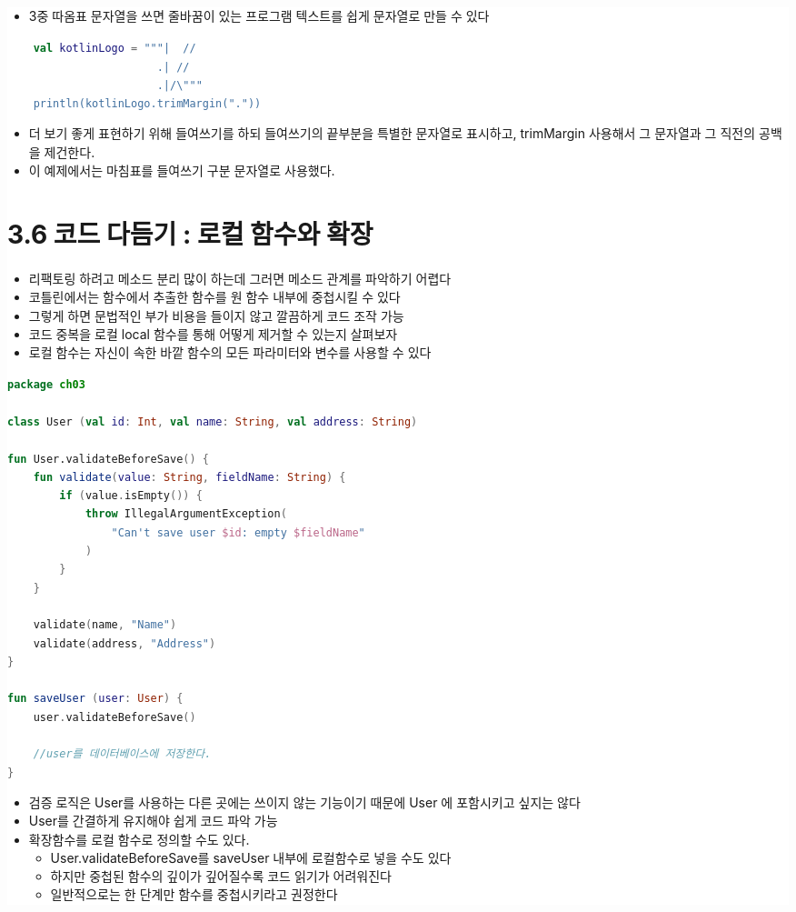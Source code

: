 - 3중 따옴표 문자열을 쓰면 줄바꿈이 있는 프로그램 텍스트를 쉽게 문자열로 만들 수 있다 
```kotlin
    val kotlinLogo = """|  //
                       .| //
                       .|/\"""
    println(kotlinLogo.trimMargin("."))
```
- 더 보기 좋게 표현하기 위해 들여쓰기를 하되 들여쓰기의 끝부분을 특별한 문자열로 표시하고, trimMargin 사용해서 그 문자열과 그 직전의 공백을 제건한다.
- 이 예제에서는 마침표를 들여쓰기 구분 문자열로 사용했다. 

# 3.6 코드 다듬기 : 로컬 함수와 확장 
- 리팩토링 하려고 메소드 분리 많이 하는데 그러면 메소드 관계를 파악하기 어렵다 
- 코틀린에서는 함수에서 추출한 함수를 원 함수 내부에 중첩시킬 수 있다 
- 그렇게 하면 문법적인 부가 비용을 들이지 않고 깔끔하게 코드 조작 가능
- 코드 중복을 로컬 local 함수를 통해 어떻게 제거할 수 있는지 살펴보자 
- 로컬 함수는 자신이 속한 바깥 함수의 모든 파라미터와 변수를 사용할 수 있다 

```kotlin
package ch03

class User (val id: Int, val name: String, val address: String)

fun User.validateBeforeSave() {
    fun validate(value: String, fieldName: String) {
        if (value.isEmpty()) {
            throw IllegalArgumentException(
                "Can't save user $id: empty $fieldName"
            )
        }
    }
    
    validate(name, "Name")
    validate(address, "Address")
}

fun saveUser (user: User) {
    user.validateBeforeSave()
    
    //user를 데이터베이스에 저장한다.
}

```
- 검증 로직은 User를 사용하는 다른 곳에는 쓰이지 않는 기능이기 때문에 User 에 포함시키고 싶지는 않다 
- User를 간결하게 유지해야 쉽게 코드 파악 가능
- 확장함수를 로컬 함수로 정의할 수도 있다. 
  - User.validateBeforeSave를 saveUser 내부에 로컬함수로 넣을 수도 있다 
  - 하지만 중첩된 함수의 깊이가 깊어질수록 코드 읽기가 어려워진다 
  - 일반적으로는 한 단계만 함수를 중첩시키라고 권정한다 





